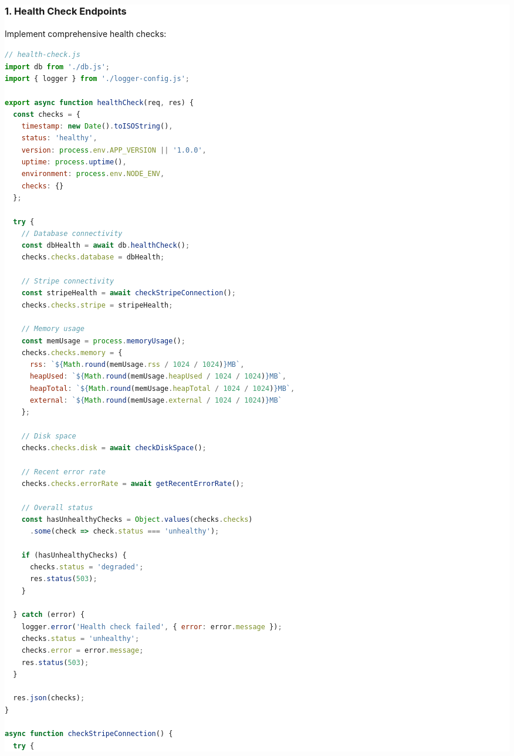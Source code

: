 ### 1. Health Check Endpoints

Implement comprehensive health checks:

```javascript
// health-check.js
import db from './db.js';
import { logger } from './logger-config.js';

export async function healthCheck(req, res) {
  const checks = {
    timestamp: new Date().toISOString(),
    status: 'healthy',
    version: process.env.APP_VERSION || '1.0.0',
    uptime: process.uptime(),
    environment: process.env.NODE_ENV,
    checks: {}
  };

  try {
    // Database connectivity
    const dbHealth = await db.healthCheck();
    checks.checks.database = dbHealth;

    // Stripe connectivity
    const stripeHealth = await checkStripeConnection();
    checks.checks.stripe = stripeHealth;

    // Memory usage
    const memUsage = process.memoryUsage();
    checks.checks.memory = {
      rss: `${Math.round(memUsage.rss / 1024 / 1024)}MB`,
      heapUsed: `${Math.round(memUsage.heapUsed / 1024 / 1024)}MB`,
      heapTotal: `${Math.round(memUsage.heapTotal / 1024 / 1024)}MB`,
      external: `${Math.round(memUsage.external / 1024 / 1024)}MB`
    };

    // Disk space
    checks.checks.disk = await checkDiskSpace();

    // Recent error rate
    checks.checks.errorRate = await getRecentErrorRate();

    // Overall status
    const hasUnhealthyChecks = Object.values(checks.checks)
      .some(check => check.status === 'unhealthy');
    
    if (hasUnhealthyChecks) {
      checks.status = 'degraded';
      res.status(503);
    }

  } catch (error) {
    logger.error('Health check failed', { error: error.message });
    checks.status = 'unhealthy';
    checks.error = error.message;
    res.status(503);
  }

  res.json(checks);
}

async function checkStripeConnection() {
  try {
```